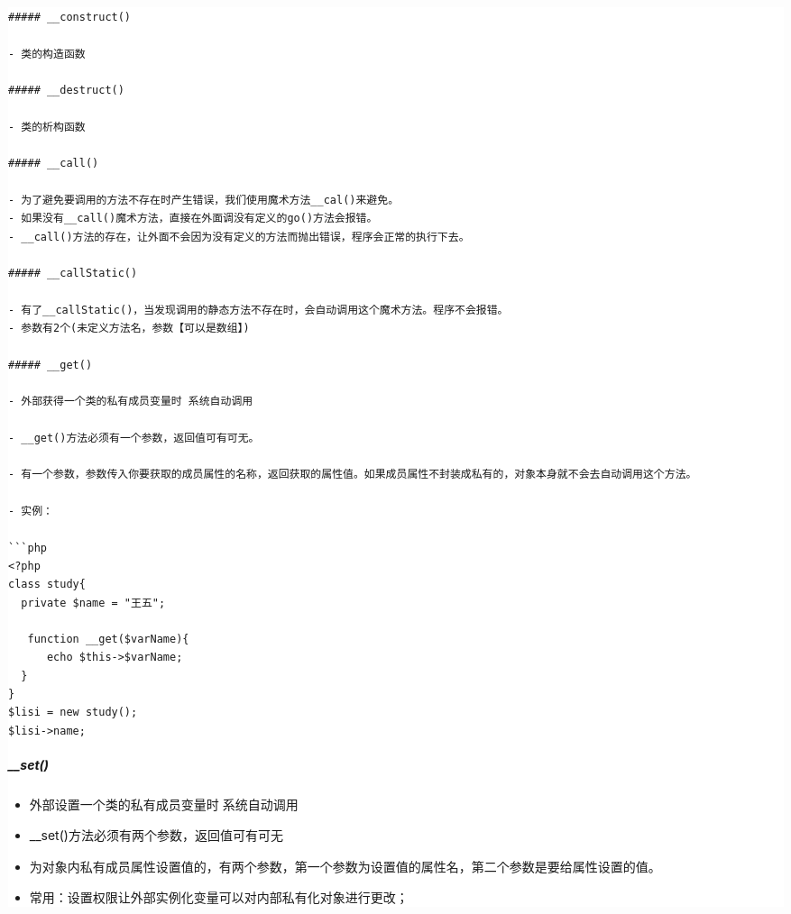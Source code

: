   ```
##### __construct()

- 类的构造函数

##### __destruct()

- 类的析构函数

##### __call()

- 为了避免要调用的方法不存在时产生错误，我们使用魔术方法__cal()来避免。
- 如果没有__call()魔术方法，直接在外面调没有定义的go()方法会报错。
- __call()方法的存在，让外面不会因为没有定义的方法而抛出错误，程序会正常的执行下去。

##### __callStatic()

- 有了__callStatic()，当发现调用的静态方法不存在时，会自动调用这个魔术方法。程序不会报错。
- 参数有2个(未定义方法名，参数【可以是数组】)

##### __get()

- 外部获得一个类的私有成员变量时 系统自动调用

- __get()方法必须有一个参数，返回值可有可无。

- 有一个参数，参数传入你要获取的成员属性的名称，返回获取的属性值。如果成员属性不封装成私有的，对象本身就不会去自动调用这个方法。

- 实例：

  ```php
  <?php
  class study{
  	private $name = "王五";
  
  	 function __get($varName){
  		echo $this->$varName;
  	}	
  }
  $lisi = new study();
  $lisi->name;
  ```

  

##### __set()

- 外部设置一个类的私有成员变量时 系统自动调用

- __set()方法必须有两个参数，返回值可有可无

-  为对象内私有成员属性设置值的，有两个参数，第一个参数为设置值的属性名，第二个参数是要给属性设置的值。

- 常用：设置权限让外部实例化变量可以对内部私有化对象进行更改；
